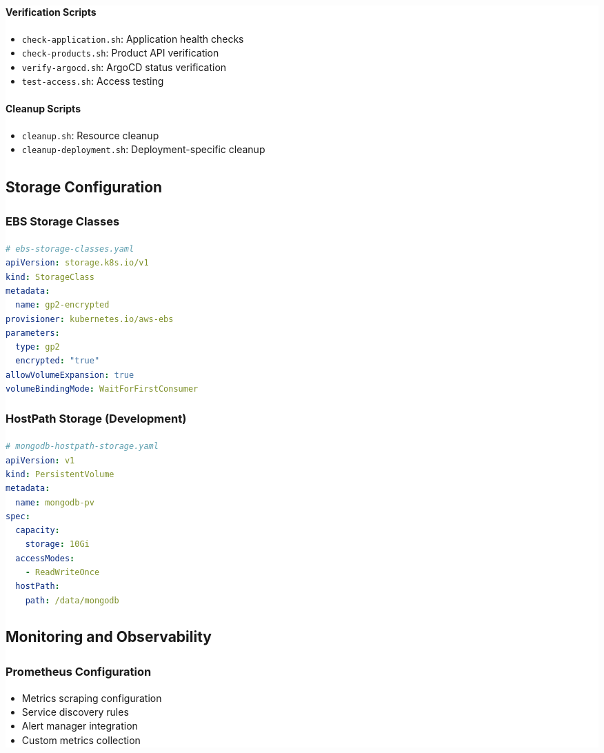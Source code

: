 #### Verification Scripts
- `check-application.sh`: Application health checks
- `check-products.sh`: Product API verification
- `verify-argocd.sh`: ArgoCD status verification
- `test-access.sh`: Access testing

#### Cleanup Scripts
- `cleanup.sh`: Resource cleanup
- `cleanup-deployment.sh`: Deployment-specific cleanup

## Storage Configuration

### EBS Storage Classes
```yaml
# ebs-storage-classes.yaml
apiVersion: storage.k8s.io/v1
kind: StorageClass
metadata:
  name: gp2-encrypted
provisioner: kubernetes.io/aws-ebs
parameters:
  type: gp2
  encrypted: "true"
allowVolumeExpansion: true
volumeBindingMode: WaitForFirstConsumer
```

### HostPath Storage (Development)
```yaml
# mongodb-hostpath-storage.yaml
apiVersion: v1
kind: PersistentVolume
metadata:
  name: mongodb-pv
spec:
  capacity:
    storage: 10Gi
  accessModes:
    - ReadWriteOnce
  hostPath:
    path: /data/mongodb
```

## Monitoring and Observability

### Prometheus Configuration
- Metrics scraping configuration
- Service discovery rules
- Alert manager integration
- Custom metrics collection
